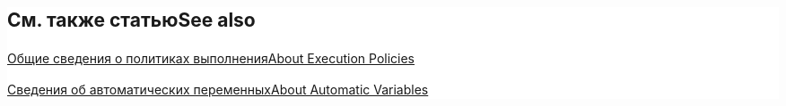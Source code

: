 ## <a name="see-also"></a><span data-ttu-id="2ac27-242">См. также статью</span><span class="sxs-lookup"><span data-stu-id="2ac27-242">See also</span></span>

[<span data-ttu-id="2ac27-243">Общие сведения о политиках выполнения</span><span class="sxs-lookup"><span data-stu-id="2ac27-243">About Execution Policies</span></span>](./about_Execution_Policies.md)

[<span data-ttu-id="2ac27-244">Сведения об автоматических переменных</span><span class="sxs-lookup"><span data-stu-id="2ac27-244">About Automatic Variables</span></span>](./about_Automatic_Variables.md)

[RFC0029]: https://github.com/PowerShell/PowerShell-RFC/blob/master/5-Final/RFC0029-Support-Experimental-Features.md
